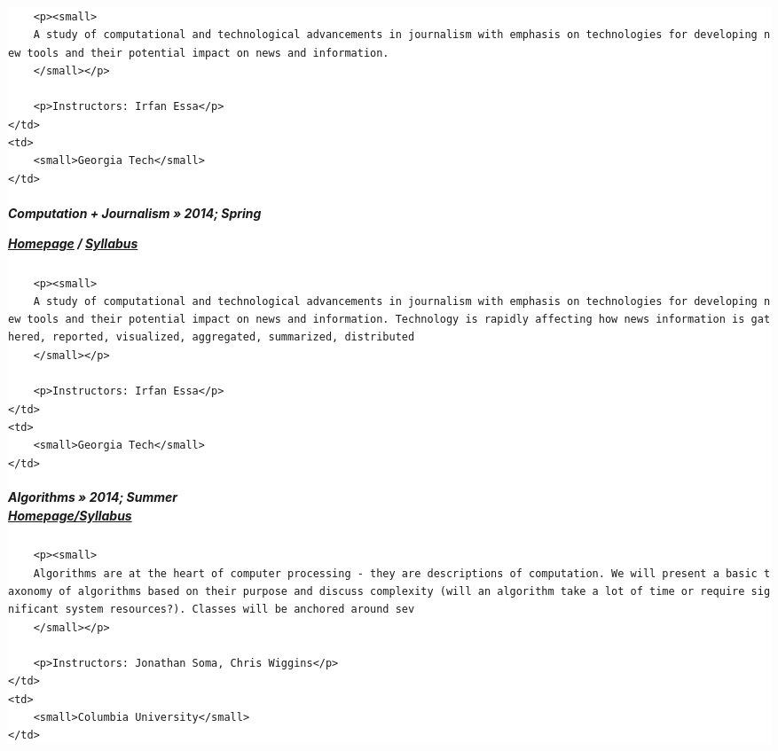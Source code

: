         <p><small>
        A study of computational and technological advancements in journalism with emphasis on technologies for developing new tools and their potential impact on news and information. 
        </small></p>

        <p>Instructors: Irfan Essa</p>
    </td>
    <td>
        <small>Georgia Tech</small>
    </td>
  </tr>

  <tr>
    <td>
        <h5>Computation + Journalism » 2014; Spring <br>
            
<a href="http://compjournalism.wordpress.com/sp2014/">Homepage</a> / 
<a href="https://docs.google.com/spreadsheet/pub?key=0AqyqgGWSjCbpdHcta1FBR0hzVVN4RmlKZGZoYW9KdkE">Syllabus</a>
        </h5>

        <p><small>
        A study of computational and technological advancements in journalism with emphasis on technologies for developing new tools and their potential impact on news and information. Technology is rapidly affecting how news information is gathered, reported, visualized, aggregated, summarized, distributed
        </small></p>

        <p>Instructors: Irfan Essa</p>
    </td>
    <td>
        <small>Georgia Tech</small>
    </td>
  </tr>

  <tr>
    <td>
        <h5>Algorithms » 2014; Summer <br>
            <a href="https://github.com/ledeprogram/courses/tree/master/algorithms">Homepage/Syllabus</a>
        </h5>

        <p><small>
        Algorithms are at the heart of computer processing - they are descriptions of computation. We will present a basic taxonomy of algorithms based on their purpose and discuss complexity (will an algorithm take a lot of time or require significant system resources?). Classes will be anchored around sev
        </small></p>

        <p>Instructors: Jonathan Soma, Chris Wiggins</p>
    </td>
    <td>
        <small>Columbia University</small>
    </td>
  </tr>
